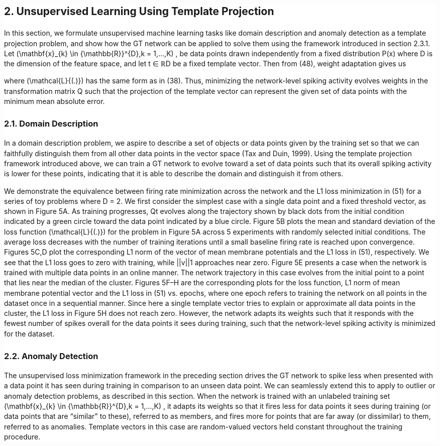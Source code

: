 ## 2. Unsupervised Learning Using Template Projection

In this section, we formulate unsupervised machine learning tasks like domain description and anomaly detection as a template projection problem, and show how the GT network can be applied to solve them using the framework introduced in section 2.3.1. Let \(\mathbf{x}_{k} \in {\mathbb{R}}^{D},k = 1,...,K\) , be data points drawn independently from a fixed distribution P(x) where D is the dimension of the feature space, and let t ∈ ℝD be a fixed template vector. Then from (48), weight adaptation gives us

where \(\mathcal{L}{(.)}\)  has the same form as in (38). Thus, minimizing the network-level spiking activity evolves weights in the transformation matrix Q such that the projection of the template vector can represent the given set of data points with the minimum mean absolute error.

### 2.1. Domain Description

In a domain description problem, we aspire to describe a set of objects or data points given by the training set so that we can faithfully distinguish them from all other data points in the vector space (Tax and Duin, 1999). Using the template projection framework introduced above, we can train a GT network to evolve toward a set of data points such that its overall spiking activity is lower for these points, indicating that it is able to describe the domain and distinguish it from others.

We demonstrate the equivalence between firing rate minimization across the network and the L1 loss minimization in (51) for a series of toy problems where D = 2. We first consider the simplest case with a single data point and a fixed threshold vector, as shown in Figure 5A. As training progresses, Qt evolves along the trajectory shown by black dots from the initial condition indicated by a green circle toward the data point indicated by a blue circle. Figure 5B plots the mean and standard deviation of the loss function \(\mathcal{L}{(.)}\)  for the problem in Figure 5A across 5 experiments with randomly selected initial conditions. The average loss decreases with the number of training iterations until a small baseline firing rate is reached upon convergence. Figures 5C,D plot the corresponding L1 norm of the vector of mean membrane potentials and the L1 loss in (51), respectively. We see that the L1 loss goes to zero with training, while ||v||1 approaches near zero. Figure 5E presents a case when the network is trained with multiple data points in an online manner. The network trajectory in this case evolves from the initial point to a point that lies near the median of the cluster. Figures 5F–H are the corresponding plots for the loss function, L1 norm of mean membrane potential vector and the L1 loss in (51) vs. epochs, where one epoch refers to training the network on all points in the dataset once in a sequential manner. Since here a single template vector tries to explain or approximate all data points in the cluster, the L1 loss in Figure 5H does not reach zero. However, the network adapts its weights such that it responds with the fewest number of spikes overall for the data points it sees during training, such that the network-level spiking activity is minimized for the dataset.

### 2.2. Anomaly Detection

The unsupervised loss minimization framework in the preceding section drives the GT network to spike less when presented with a data point it has seen during training in comparison to an unseen data point. We can seamlessly extend this to apply to outlier or anomaly detection problems, as described in this section. When the network is trained with an unlabeled training set \(\mathbf{x}_{k} \in {\mathbb{R}}^{D},k = 1,...,K\) , it adapts its weights so that it fires less for data points it sees during training (or data points that are “similar” to these), referred to as members, and fires more for points that are far away (or dissimilar) to them, referred to as anomalies. Template vectors in this case are random-valued vectors held constant throughout the training procedure.
